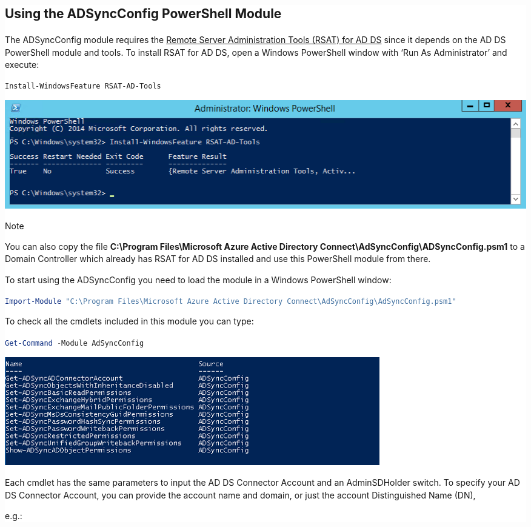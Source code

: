 ## Using the ADSyncConfig PowerShell Module 
The ADSyncConfig module requires the [Remote Server Administration Tools (RSAT) for AD DS](https://docs.microsoft.com/windows-server/remote/remote-server-administration-tools) since it depends on the AD DS PowerShell module and tools. To install RSAT for AD DS, open a Windows PowerShell window with ‘Run As Administrator’ and execute: 

``` powershell
Install-WindowsFeature RSAT-AD-Tools 
```
![Configure](media/how-to-connect-configure-ad-ds-connector-account/configure2.png)

>[!NOTE]
>You can also copy the file **C:\Program Files\Microsoft Azure Active Directory Connect\AdSyncConfig\ADSyncConfig.psm1** to a Domain Controller which already has RSAT for AD DS installed and use this PowerShell module from there.

To start using the ADSyncConfig you need to load the module in a Windows PowerShell window: 

``` powershell
Import-Module "C:\Program Files\Microsoft Azure Active Directory Connect\AdSyncConfig\AdSyncConfig.psm1" 
```

To check all the cmdlets included in this module you can type:  

``` powershell
Get-Command -Module AdSyncConfig  
```

![Check](media/how-to-connect-configure-ad-ds-connector-account/configure3.png)

Each cmdlet has the same parameters to input the AD DS Connector Account and an AdminSDHolder switch. To specify your AD DS Connector Account, you can provide the account name and domain, or just the account Distinguished Name (DN),

e.g.:
